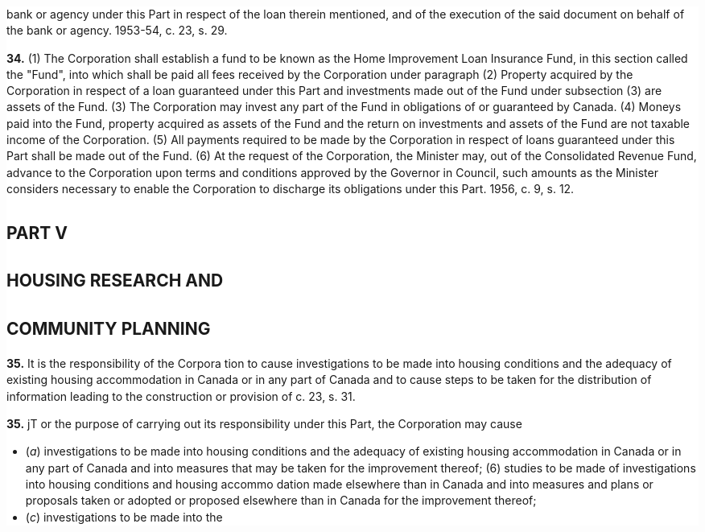 bank or agency under this Part in respect of
the loan therein mentioned, and of the
execution of the said document on behalf of
the bank or agency. 1953-54, c. 23, s. 29.

**34.** (1) The Corporation shall establish a
fund to be known as the Home Improvement
Loan Insurance Fund, in this section called
the "Fund", into which shall be paid all fees
received by the Corporation under paragraph
(2) Property acquired by the Corporation
in respect of a loan guaranteed under this
Part and investments made out of the Fund
under subsection (3) are assets of the Fund.
(3) The Corporation may invest any part
of the Fund in obligations of or guaranteed
by Canada.
(4) Moneys paid into the Fund, property
acquired as assets of the Fund and the return
on investments and assets of the Fund are
not taxable income of the Corporation.
(5) All payments required to be made by
the Corporation in respect of loans guaranteed
under this Part shall be made out of the Fund.
(6) At the request of the Corporation, the
Minister may, out of the Consolidated
Revenue Fund, advance to the Corporation
upon terms and conditions approved by the
Governor in Council, such amounts as the
Minister considers necessary to enable the
Corporation to discharge its obligations under
this Part. 1956, c. 9, s. 12.

## PART V

## HOUSING RESEARCH AND

## COMMUNITY PLANNING

**35.** It is the responsibility of the Corpora
tion to cause investigations to be made into
housing conditions and the adequacy of
existing housing accommodation in Canada
or in any part of Canada and to cause steps
to be taken for the distribution of information
leading to the construction or provision of
c. 23, s. 31.

**35.** jT or the purpose of carrying out its
responsibility under this Part, the Corporation
may cause
  * (_a_) investigations to be made into housing
conditions and the adequacy of existing
housing accommodation in Canada or in
any part of Canada and into measures that
may be taken for the improvement thereof;
(6) studies to be made of investigations into
housing conditions and housing accommo
dation made elsewhere than in Canada and
into measures and plans or proposals taken
or adopted or proposed elsewhere than in
Canada for the improvement thereof;
  * (_c_) investigations to be made into the